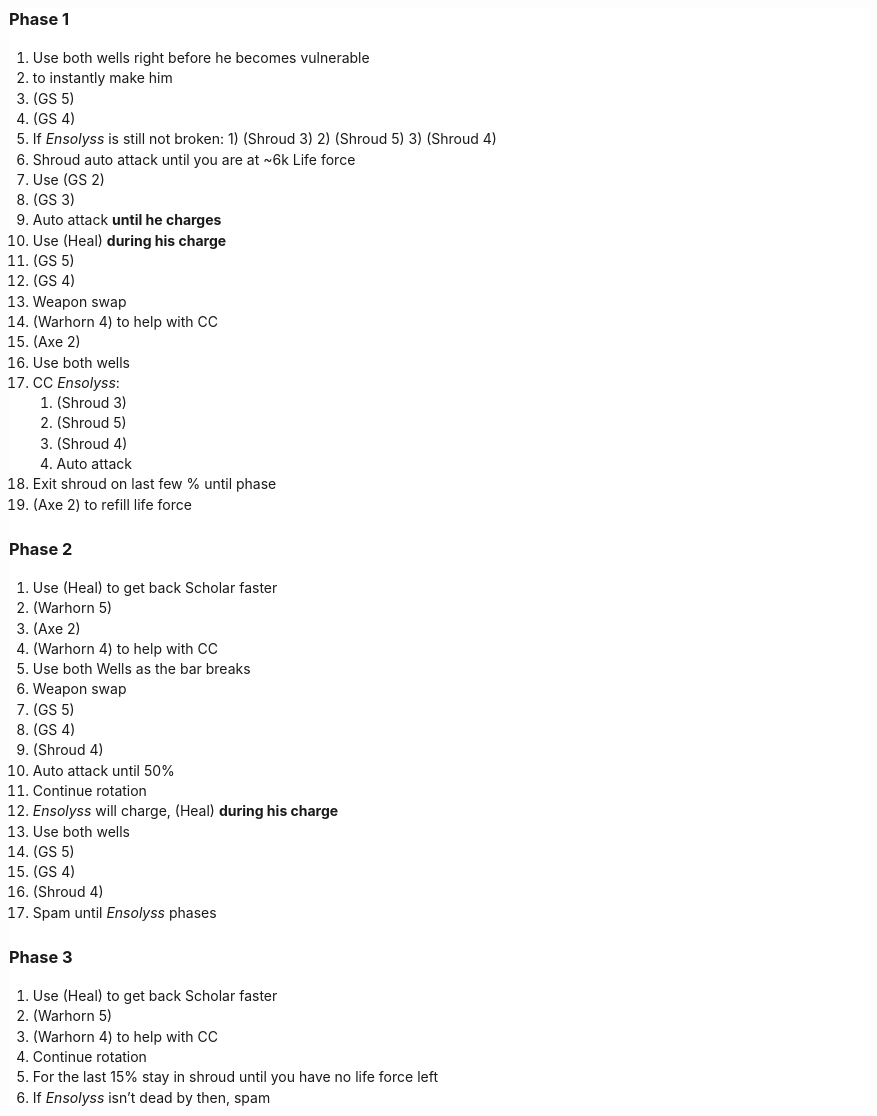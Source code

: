 ### **Phase 1**

1. Use both wells right before he becomes vulnerable
2. <Item id="8664"/> to instantly make him <Effect name="Exposed"/>
3. <Skill name="Grasping Darkness"/> (GS 5)
4. <Skill name="Nightfall"/> (GS 4)
5. If _Ensolyss_ is still not broken: 1) <Skill name="Infusing Terror"/> (Shroud 3) 2) <Skill name="Executioners Scythe"/> (Shroud 5) 3) <Skill name="Soul Spiral"/> (Shroud 4)
6. Shroud auto attack until you are at ~6k Life force
7. Use <Skill name="Gravedigger"/> (GS 2)
8. <Skill name="Death Spiral"/> (GS 3)
9. Auto attack **until he charges**
10. Use <Skill name="Signet of Vampirism"/> (Heal) **during his charge**
11. <Skill name="Grasping Darkness"/> (GS 5)
12. <Skill name="Nightfall"/> (GS 4)
13. Weapon swap
14. <Skill name="Wail of Doom"/> (Warhorn 4) to help with CC
15. <Skill name="Ghastly Claws"/> (Axe 2)
16. Use both wells
17. CC _Ensolyss_:
    1. <Skill name="Infusing Terror"/> (Shroud 3)
    2. <Skill name="Executioners Scythe"/> (Shroud 5)
    3. <Skill name="Soul Spiral"/> (Shroud 4)
    4. Auto attack
18. Exit shroud on last few % until phase
19. <Skill name="Ghastly Claws"/> (Axe 2) to refill life force

### **Phase 2**

1. Use <Skill name="Signet of Vampirism"/> (Heal) to get back Scholar faster
2. <Skill name="Locust Swarm"/> (Warhorn 5)
3. <Skill name="Ghastly Claws"/> (Axe 2)
4. <Skill name="Wail of Doom"/> (Warhorn 4) to help with CC
5. Use both Wells as the bar breaks
6. Weapon swap
7. <Skill name="Grasping Darkness"/> (GS 5)
8. <Skill name="Nightfall"/> (GS 4)
9. <Skill name="Soul Spiral"/> (Shroud 4)
10. Auto attack until 50%
11. Continue rotation
12. _Ensolyss_ will charge, <Skill name="Signet of Vampirism"/> (Heal) **during his charge**
13. Use both wells
14. <Skill name="Grasping Darkness"/> (GS 5)
15. <Skill name="Nightfall"/> (GS 4)
16. <Skill name="Soul Spiral"/> (Shroud 4)
17. Spam <Skill name="Gravedigger"/> until _Ensolyss_ phases

### **Phase 3**

1. Use <Skill name="Signet of Vampirism"/> (Heal) to get back Scholar faster
2. <Skill name="Locust Swarm"/> (Warhorn 5)
3. <Skill name="Wail of Doom"/> (Warhorn 4) to help with CC
4. Continue rotation
5. For the last 15% stay in shroud until you have no life force left
6. If _Ensolyss_ isn’t dead by then, spam <Skill name="Gravedigger"/>
   </Tab>
   </Tabs>
   </Tab>
